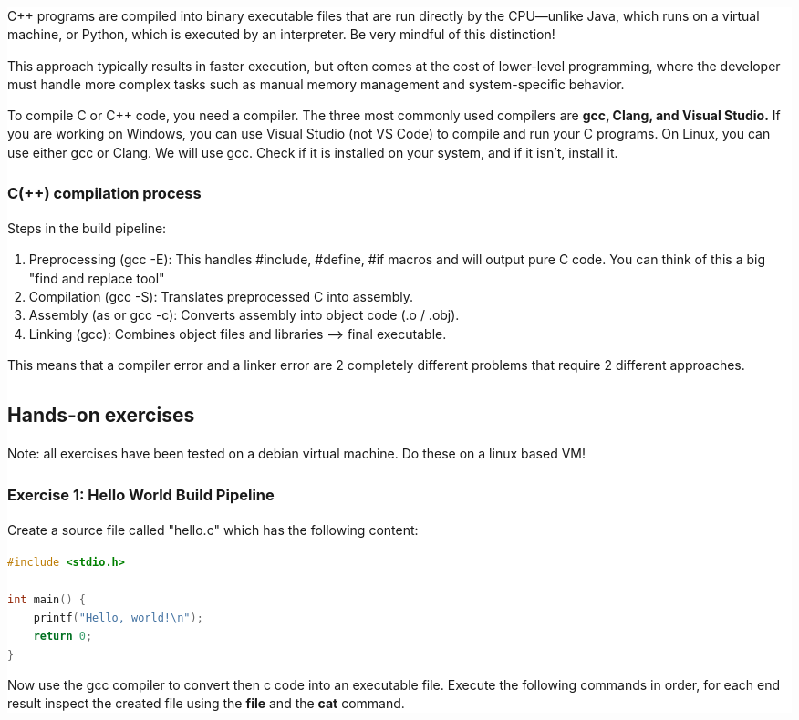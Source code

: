 C++ programs are compiled into binary executable files that are run directly by the CPU—unlike Java, which runs on a
virtual machine, or Python, which is executed by an interpreter. Be very mindful of this distinction!

This approach typically results in faster execution, but often comes at the cost of lower-level programming, where the 
developer must handle more complex tasks such as manual memory management and system-specific behavior.

To compile C or C++ code, you need a compiler. The three most commonly used compilers are **gcc, Clang, and Visual 
Studio.** If you are working on Windows, you can use Visual Studio (not VS Code) to compile and run your C programs.
On Linux, you can use either gcc or Clang. We will use gcc. Check if it is installed on your system, and if it 
isn’t, install it.


### C(++) compilation process

Steps in the build pipeline:


1.	Preprocessing (gcc -E): This handles #include, #define, #if macros and will output pure C code. You can
think of this a  big "find and replace tool"
2.	Compilation (gcc -S): Translates preprocessed C into assembly.
3.	Assembly (as or gcc -c): Converts assembly into object code (.o / .obj).
4.	Linking (gcc): Combines object files and libraries --> final executable.

This means that a compiler error and a linker error are 2 completely different problems that require 2 different
approaches.


## Hands-on exercises

Note: all exercises have been tested on a debian virtual machine. Do these on a linux based VM! 

### Exercise 1: Hello World Build Pipeline

Create a source file called "hello.c" which has the following content:

```c
#include <stdio.h>

int main() {
    printf("Hello, world!\n");
    return 0;
}
```

Now use the gcc compiler to convert then c code into an executable file. Execute the following commands in order, for each end result inspect the created file using the **file** and the **cat** command.
